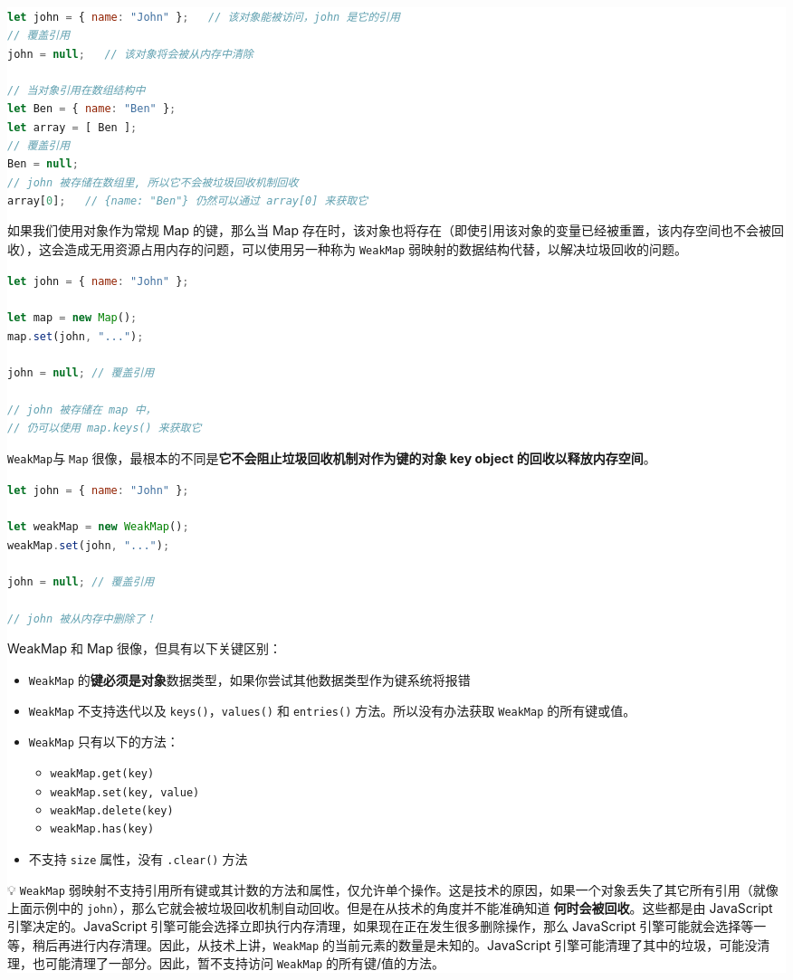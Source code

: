 ```js
let john = { name: "John" };   // 该对象能被访问，john 是它的引用
// 覆盖引用
john = null;   // 该对象将会被从内存中清除

// 当对象引用在数组结构中
let Ben = { name: "Ben" };
let array = [ Ben ];
// 覆盖引用
Ben = null;
// john 被存储在数组里, 所以它不会被垃圾回收机制回收
array[0];   // {name: "Ben"} 仍然可以通过 array[0] 来获取它
```

如果我们使用对象作为常规 Map 的键，那么当 Map 存在时，该对象也将存在（即使引用该对象的变量已经被重置，该内存空间也不会被回收），这会造成无用资源占用内存的问题，可以使用另一种称为 `WeakMap` 弱映射的数据结构代替，以解决垃圾回收的问题。

```js
let john = { name: "John" };

let map = new Map();
map.set(john, "...");

john = null; // 覆盖引用

// john 被存储在 map 中，
// 仍可以使用 map.keys() 来获取它
```

`WeakMap`与 `Map` 很像，最根本的不同是**它不会阻止垃圾回收机制对作为键的对象 key object 的回收以释放内存空间**。

```js
let john = { name: "John" };

let weakMap = new WeakMap();
weakMap.set(john, "...");

john = null; // 覆盖引用

// john 被从内存中删除了！
```

WeakMap 和 Map 很像，但具有以下关键区别：

* `WeakMap` 的**键必须是对象**数据类型，如果你尝试其他数据类型作为键系统将报错
* `WeakMap` 不支持迭代以及 `keys()`，`values()` 和 `entries()` 方法。所以没有办法获取 `WeakMap` 的所有键或值。
* `WeakMap` 只有以下的方法：
    - `weakMap.get(key)`
    - `weakMap.set(key, value)`
    - `weakMap.delete(key)`
    - `weakMap.has(key)`

* 不支持 `size` 属性，没有 `.clear()` 方法

:bulb: `WeakMap` 弱映射不支持引用所有键或其计数的方法和属性，仅允许单个操作。这是技术的原因，如果一个对象丢失了其它所有引用（就像上面示例中的 `john`），那么它就会被垃圾回收机制自动回收。但是在从技术的角度并不能准确知道 **何时会被回收**。这些都是由 JavaScript 引擎决定的。JavaScript 引擎可能会选择立即执行内存清理，如果现在正在发生很多删除操作，那么 JavaScript 引擎可能就会选择等一等，稍后再进行内存清理。因此，从技术上讲，`WeakMap` 的当前元素的数量是未知的。JavaScript 引擎可能清理了其中的垃圾，可能没清理，也可能清理了一部分。因此，暂不支持访问 `WeakMap` 的所有键/值的方法。
